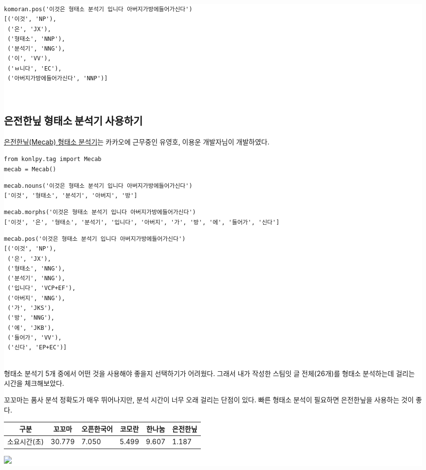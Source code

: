 ```
komoran.pos('이것은 형태소 분석기 입니다 아버지가방에들어가신다')
[('이것', 'NP'), 
 ('은', 'JX'), 
 ('형태소', 'NNP'), 
 ('분석기', 'NNG'), 
 ('이', 'VV'), 
 ('ㅂ니다', 'EC'), 
 ('아버지가방에들어가신다', 'NNP')]
```

<br>

## 은전한닢 형태소 분석기 사용하기

[은전한닢(Mecab) 형태소 분석기](http://eunjeon.blogspot.com/)는 카카오에 근무중인 유영호, 이용운 개발자님이 개발하였다.

```
from konlpy.tag import Mecab
mecab = Mecab()
```

```
mecab.nouns('이것은 형태소 분석기 입니다 아버지가방에들어가신다')
['이것', '형태소', '분석기', '아버지', '방']
```

```
mecab.morphs('이것은 형태소 분석기 입니다 아버지가방에들어가신다')
['이것', '은', '형태소', '분석기', '입니다', '아버지', '가', '방', '에', '들어가', '신다']
```

```
mecab.pos('이것은 형태소 분석기 입니다 아버지가방에들어가신다')
[('이것', 'NP'), 
 ('은', 'JX'), 
 ('형태소', 'NNG'), 
 ('분석기', 'NNG'), 
 ('입니다', 'VCP+EF'), 
 ('아버지', 'NNG'), 
 ('가', 'JKS'), 
 ('방', 'NNG'), 
 ('에', 'JKB'), 
 ('들어가', 'VV'), 
 ('신다', 'EP+EC')]
```

<br>형태소 분석기 5개 중에서 어떤 것을 사용해야 좋을지 선택하기가 어려웠다. 그래서 내가 작성한 스팀잇 글 전체(26개)를 형태소 분석하는데 걸리는 시간을 체크해보았다.  

꼬꼬마는 품사 분석 정확도가 매우 뛰어나지만, 분석 시간이 너무 오래 걸리는 단점이 있다. 빠른 형태소 분석이 필요하면 은전한닢을 사용하는 것이 좋다.

| 구분         | 꼬꼬마 | 오픈한국어 | 코모란 | 한나눔 | 은전한닢 |
| ------------ | ------ | ---------- | ------ | ------ | -------- |
| 소요시간(초) | 30.779 | 7.050      | 5.499  | 9.607  | 1.187    |

![](https://imgur.com/ZI0EbuA.png)
